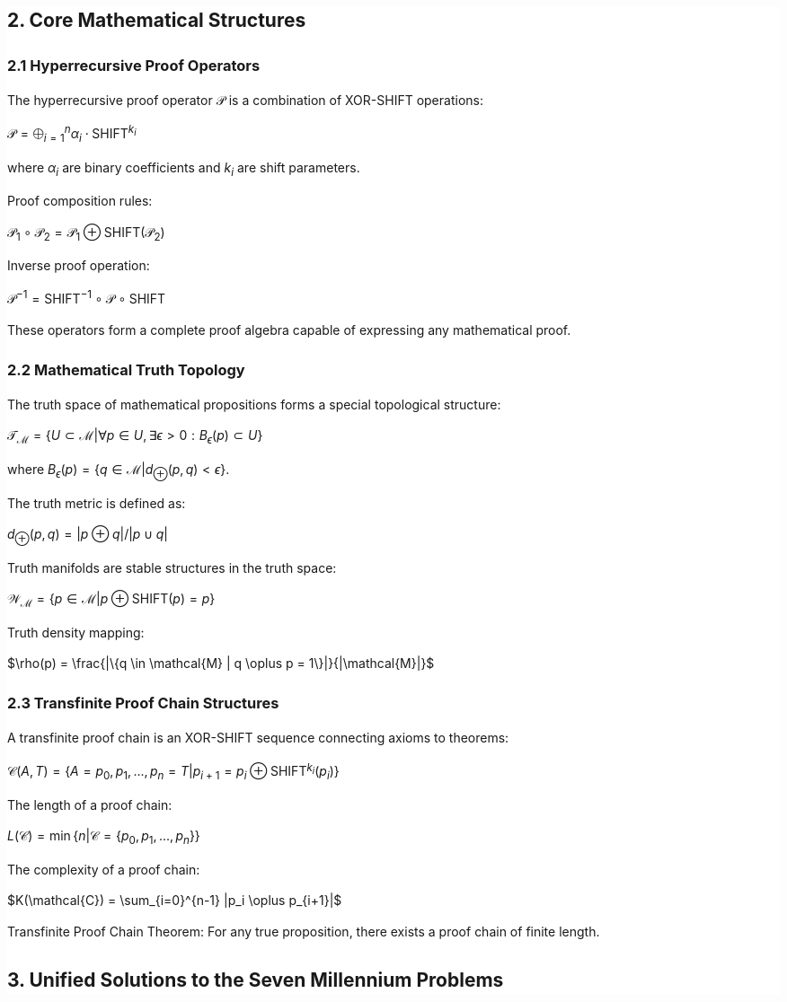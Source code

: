 ## 2. Core Mathematical Structures

### 2.1 Hyperrecursive Proof Operators

The hyperrecursive proof operator $`\mathcal{P}`$ is a combination of XOR-SHIFT operations:

$`\mathcal{P} = \bigoplus_{i=1}^{n} \alpha_i \cdot \text{SHIFT}^{k_i}`$

where $`\alpha_i`$ are binary coefficients and $`k_i`$ are shift parameters.

Proof composition rules:

$`\mathcal{P}_1 \circ \mathcal{P}_2 = \mathcal{P}_1 \oplus \text{SHIFT}(\mathcal{P}_2)`$

Inverse proof operation:

$`\mathcal{P}^{-1} = \text{SHIFT}^{-1} \circ \mathcal{P} \circ \text{SHIFT}`$

These operators form a complete proof algebra capable of expressing any mathematical proof.

### 2.2 Mathematical Truth Topology

The truth space of mathematical propositions forms a special topological structure:

$`\mathcal{T}_{\mathcal{M}} = \{U \subset \mathcal{M} | \forall p \in U, \exists \epsilon > 0: B_{\epsilon}(p) \subset U\}`$

where $`B_{\epsilon}(p) = \{q \in \mathcal{M} | d_{\oplus}(p, q) < \epsilon\}`$.

The truth metric is defined as:

$`d_{\oplus}(p, q) = |p \oplus q|/|p \cup q|`$

Truth manifolds are stable structures in the truth space:

$`\mathcal{W}_{\mathcal{M}} = \{p \in \mathcal{M} | p \oplus \text{SHIFT}(p) = p\}`$

Truth density mapping:

$`\rho(p) = \frac{|\{q \in \mathcal{M} | q \oplus p = 1\}|}{|\mathcal{M}|}`$

### 2.3 Transfinite Proof Chain Structures

A transfinite proof chain is an XOR-SHIFT sequence connecting axioms to theorems:

$`\mathcal{C}(A, T) = \{A = p_0, p_1, ..., p_n = T | p_{i+1} = p_i \oplus \text{SHIFT}^{k_i}(p_i)\}`$

The length of a proof chain:

$`L(\mathcal{C}) = \min\{n | \mathcal{C} = \{p_0, p_1, ..., p_n\}\}`$

The complexity of a proof chain:

$`K(\mathcal{C}) = \sum_{i=0}^{n-1} |p_i \oplus p_{i+1}|`$

Transfinite Proof Chain Theorem: For any true proposition, there exists a proof chain of finite length.

## 3. Unified Solutions to the Seven Millennium Problems
